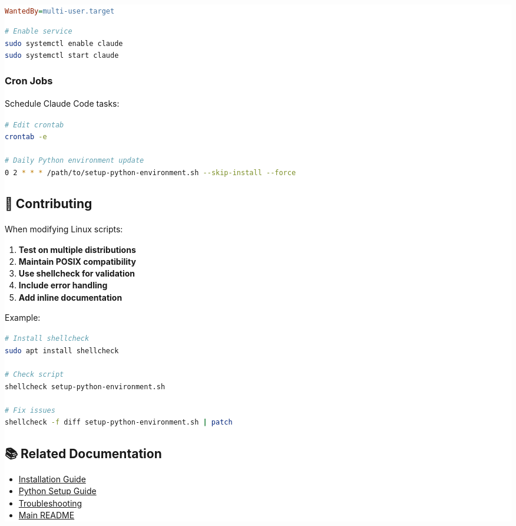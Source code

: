 ```ini
WantedBy=multi-user.target
```

```bash
# Enable service
sudo systemctl enable claude
sudo systemctl start claude
```

### Cron Jobs

Schedule Claude Code tasks:

```bash
# Edit crontab
crontab -e

# Daily Python environment update
0 2 * * * /path/to/setup-python-environment.sh --skip-install --force
```

## 🤝 Contributing

When modifying Linux scripts:

1. **Test on multiple distributions**
2. **Maintain POSIX compatibility**
3. **Use shellcheck for validation**
4. **Include error handling**
5. **Add inline documentation**

Example:

```bash
# Install shellcheck
sudo apt install shellcheck

# Check script
shellcheck setup-python-environment.sh

# Fix issues
shellcheck -f diff setup-python-environment.sh | patch
```

## 📚 Related Documentation

- [Installation Guide](../../docs/installing.md)
- [Python Setup Guide](../../docs/python-setup.md)
- [Troubleshooting](../../docs/troubleshooting.md)
- [Main README](../../README.md)
